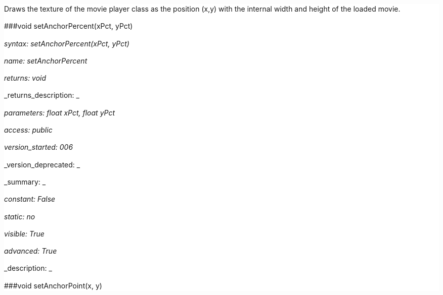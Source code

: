 Draws the texture of the movie player class as the position (x,y) with the internal width and height of the loaded movie. 





















###void setAnchorPercent(xPct, yPct)

_syntax: setAnchorPercent(xPct, yPct)_

_name: setAnchorPercent_

_returns: void_

_returns_description: _

_parameters: float xPct, float yPct_

_access: public_

_version_started: 006_

_version_deprecated: _

_summary: _

_constant: False_

_static: no_

_visible: True_

_advanced: True_



_description: _
























###void setAnchorPoint(x, y)
